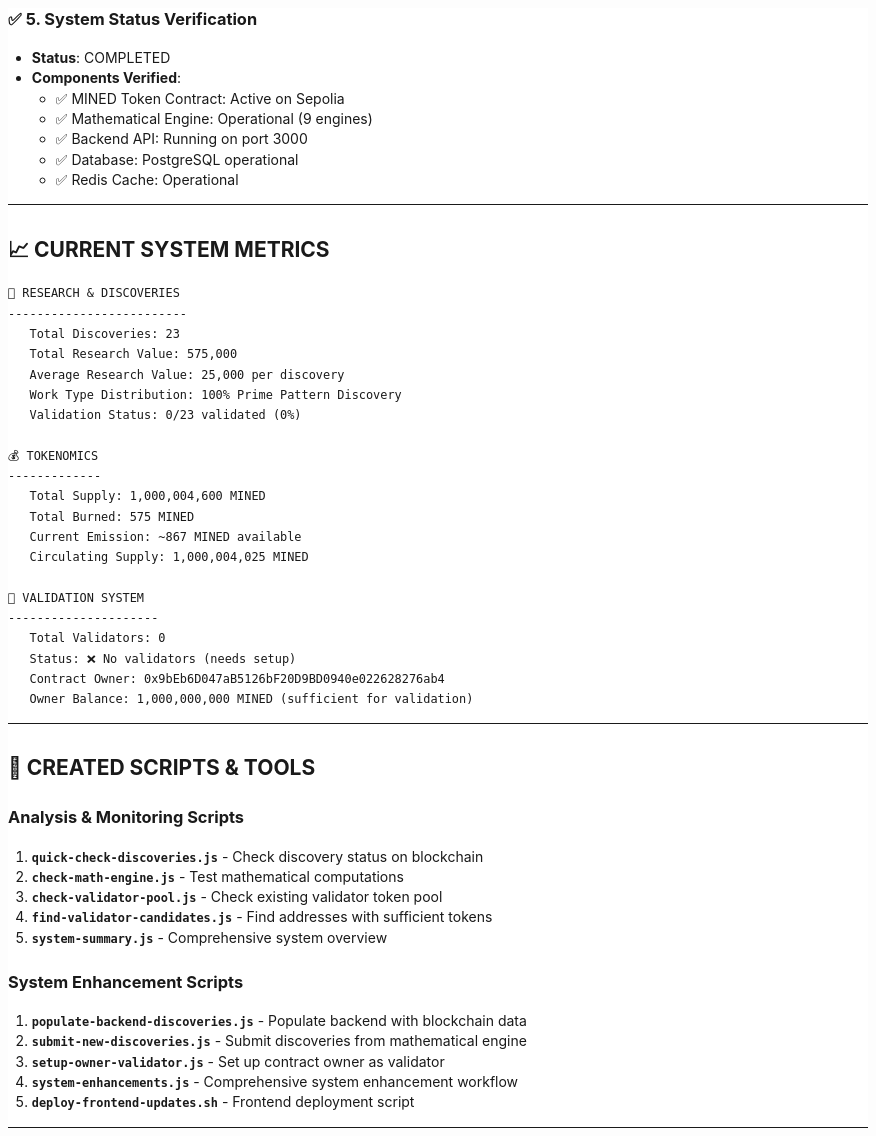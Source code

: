### ✅ **5. System Status Verification**
- **Status**: COMPLETED
- **Components Verified**:
  - ✅ MINED Token Contract: Active on Sepolia
  - ✅ Mathematical Engine: Operational (9 engines)
  - ✅ Backend API: Running on port 3000
  - ✅ Database: PostgreSQL operational
  - ✅ Redis Cache: Operational

---

## 📈 **CURRENT SYSTEM METRICS**

```
🔬 RESEARCH & DISCOVERIES
-------------------------
   Total Discoveries: 23
   Total Research Value: 575,000
   Average Research Value: 25,000 per discovery
   Work Type Distribution: 100% Prime Pattern Discovery
   Validation Status: 0/23 validated (0%)

💰 TOKENOMICS
-------------
   Total Supply: 1,000,004,600 MINED
   Total Burned: 575 MINED
   Current Emission: ~867 MINED available
   Circulating Supply: 1,000,004,025 MINED

👥 VALIDATION SYSTEM
---------------------
   Total Validators: 0
   Status: ❌ No validators (needs setup)
   Contract Owner: 0x9bEb6D047aB5126bF20D9BD0940e022628276ab4
   Owner Balance: 1,000,000,000 MINED (sufficient for validation)
```

---

## 🔧 **CREATED SCRIPTS & TOOLS**

### **Analysis & Monitoring Scripts**
1. **`quick-check-discoveries.js`** - Check discovery status on blockchain
2. **`check-math-engine.js`** - Test mathematical computations
3. **`check-validator-pool.js`** - Check existing validator token pool
4. **`find-validator-candidates.js`** - Find addresses with sufficient tokens
5. **`system-summary.js`** - Comprehensive system overview

### **System Enhancement Scripts**
1. **`populate-backend-discoveries.js`** - Populate backend with blockchain data
2. **`submit-new-discoveries.js`** - Submit discoveries from mathematical engine
3. **`setup-owner-validator.js`** - Set up contract owner as validator
4. **`system-enhancements.js`** - Comprehensive system enhancement workflow
5. **`deploy-frontend-updates.sh`** - Frontend deployment script

---